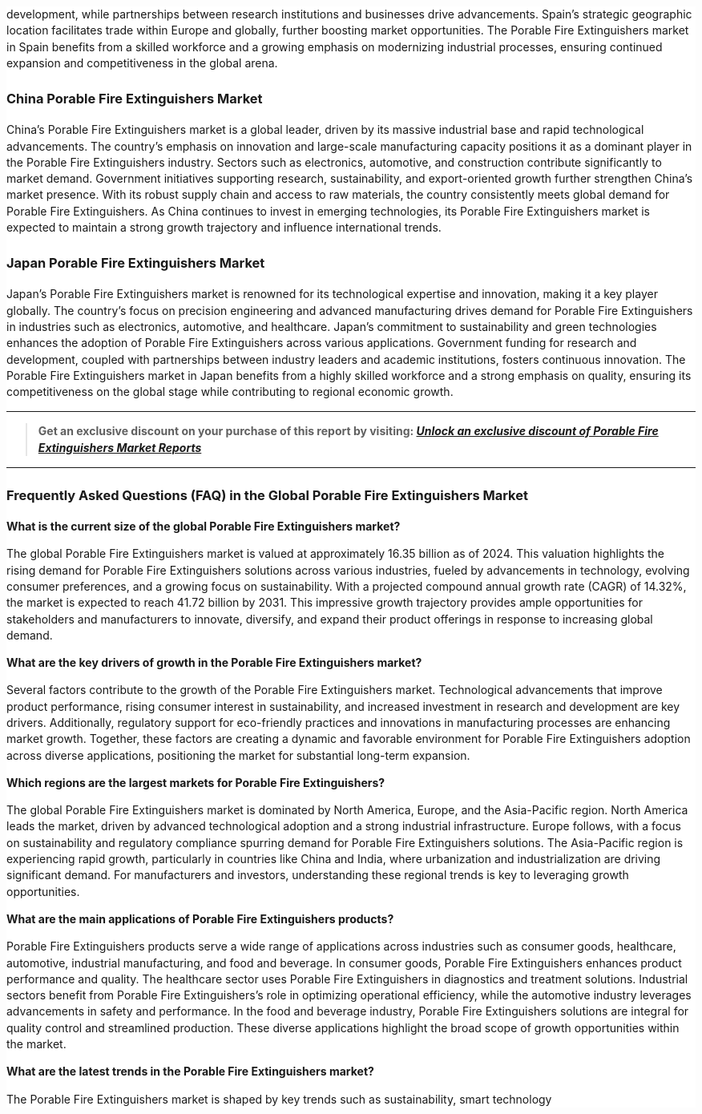 development, while partnerships between research institutions and businesses drive advancements. Spain&rsquo;s strategic geographic location facilitates trade within Europe and globally, further boosting market opportunities. The Porable Fire Extinguishers market in Spain benefits from a skilled workforce and a growing emphasis on modernizing industrial processes, ensuring continued expansion and competitiveness in the global arena.</p><h3>China Porable Fire Extinguishers Market</h3><p>China&rsquo;s Porable Fire Extinguishers market is a global leader, driven by its massive industrial base and rapid technological advancements. The country&rsquo;s emphasis on innovation and large-scale manufacturing capacity positions it as a dominant player in the Porable Fire Extinguishers industry. Sectors such as electronics, automotive, and construction contribute significantly to market demand. Government initiatives supporting research, sustainability, and export-oriented growth further strengthen China&rsquo;s market presence. With its robust supply chain and access to raw materials, the country consistently meets global demand for Porable Fire Extinguishers. As China continues to invest in emerging technologies, its Porable Fire Extinguishers market is expected to maintain a strong growth trajectory and influence international trends.</p><h3>Japan Porable Fire Extinguishers Market</h3><p>Japan&rsquo;s Porable Fire Extinguishers market is renowned for its technological expertise and innovation, making it a key player globally. The country&rsquo;s focus on precision engineering and advanced manufacturing drives demand for Porable Fire Extinguishers in industries such as electronics, automotive, and healthcare. Japan&rsquo;s commitment to sustainability and green technologies enhances the adoption of Porable Fire Extinguishers across various applications. Government funding for research and development, coupled with partnerships between industry leaders and academic institutions, fosters continuous innovation. The Porable Fire Extinguishers market in Japan benefits from a highly skilled workforce and a strong emphasis on quality, ensuring its competitiveness on the global stage while contributing to regional economic growth.</p><hr /><blockquote><p><strong>Get an exclusive discount on your purchase of this report by visiting: <em><a href="://marketresearchpulse.com/ask-for-discount/73950?utm_source=Github&amp;utm_medium=0112">Unlock an exclusive discount of Porable Fire Extinguishers Market Reports</a></em>&nbsp;</strong></p></blockquote><hr /><h3>Frequently Asked Questions (FAQ) in the Global Porable Fire Extinguishers Market</h3><p><strong>What is the current size of the global Porable Fire Extinguishers market?</strong></p><p>The global Porable Fire Extinguishers market is valued at approximately 16.35 billion as of 2024. This valuation highlights the rising demand for Porable Fire Extinguishers solutions across various industries, fueled by advancements in technology, evolving consumer preferences, and a growing focus on sustainability. With a projected compound annual growth rate (CAGR) of 14.32%, the market is expected to reach 41.72 billion by 2031. This impressive growth trajectory provides ample opportunities for stakeholders and manufacturers to innovate, diversify, and expand their product offerings in response to increasing global demand.</p><p><strong>What are the key drivers of growth in the Porable Fire Extinguishers market?</strong></p><p>Several factors contribute to the growth of the Porable Fire Extinguishers market. Technological advancements that improve product performance, rising consumer interest in sustainability, and increased investment in research and development are key drivers. Additionally, regulatory support for eco-friendly practices and innovations in manufacturing processes are enhancing market growth. Together, these factors are creating a dynamic and favorable environment for Porable Fire Extinguishers adoption across diverse applications, positioning the market for substantial long-term expansion.</p><p><strong>Which regions are the largest markets for Porable Fire Extinguishers?</strong></p><p>The global Porable Fire Extinguishers market is dominated by North America, Europe, and the Asia-Pacific region. North America leads the market, driven by advanced technological adoption and a strong industrial infrastructure. Europe follows, with a focus on sustainability and regulatory compliance spurring demand for Porable Fire Extinguishers solutions. The Asia-Pacific region is experiencing rapid growth, particularly in countries like China and India, where urbanization and industrialization are driving significant demand. For manufacturers and investors, understanding these regional trends is key to leveraging growth opportunities.</p><p><strong>What are the main applications of Porable Fire Extinguishers products?</strong></p><p>Porable Fire Extinguishers products serve a wide range of applications across industries such as consumer goods, healthcare, automotive, industrial manufacturing, and food and beverage. In consumer goods, Porable Fire Extinguishers enhances product performance and quality. The healthcare sector uses Porable Fire Extinguishers in diagnostics and treatment solutions. Industrial sectors benefit from Porable Fire Extinguishers&rsquo;s role in optimizing operational efficiency, while the automotive industry leverages advancements in safety and performance. In the food and beverage industry, Porable Fire Extinguishers solutions are integral for quality control and streamlined production. These diverse applications highlight the broad scope of growth opportunities within the market.</p><p><strong>What are the latest trends in the Porable Fire Extinguishers market?</strong></p><p>The Porable Fire Extinguishers market is shaped by key trends such as sustainability, smart technology